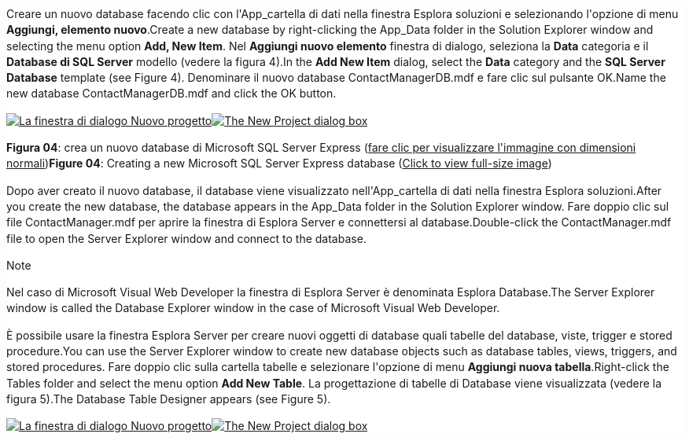 <span data-ttu-id="28e2e-201">Creare un nuovo database facendo clic con l'App\_cartella di dati nella finestra Esplora soluzioni e selezionando l'opzione di menu **Aggiungi, elemento nuovo**.</span><span class="sxs-lookup"><span data-stu-id="28e2e-201">Create a new database by right-clicking the App\_Data folder in the Solution Explorer window and selecting the menu option **Add, New Item**.</span></span> <span data-ttu-id="28e2e-202">Nel **Aggiungi nuovo elemento** finestra di dialogo, seleziona la **Data** categoria e il **Database di SQL Server** modello (vedere la figura 4).</span><span class="sxs-lookup"><span data-stu-id="28e2e-202">In the **Add New Item** dialog, select the **Data** category and the **SQL Server Database** template (see Figure 4).</span></span> <span data-ttu-id="28e2e-203">Denominare il nuovo database ContactManagerDB.mdf e fare clic sul pulsante OK.</span><span class="sxs-lookup"><span data-stu-id="28e2e-203">Name the new database ContactManagerDB.mdf and click the OK button.</span></span>


<span data-ttu-id="28e2e-204">[![La finestra di dialogo Nuovo progetto](iteration-1-create-the-application-cs/_static/image4.jpg)](iteration-1-create-the-application-cs/_static/image7.png)</span><span class="sxs-lookup"><span data-stu-id="28e2e-204">[![The New Project dialog box](iteration-1-create-the-application-cs/_static/image4.jpg)](iteration-1-create-the-application-cs/_static/image7.png)</span></span>

<span data-ttu-id="28e2e-205">**Figura 04**: crea un nuovo database di Microsoft SQL Server Express ([fare clic per visualizzare l'immagine con dimensioni normali](iteration-1-create-the-application-cs/_static/image8.png))</span><span class="sxs-lookup"><span data-stu-id="28e2e-205">**Figure 04**: Creating a new Microsoft SQL Server Express database ([Click to view full-size image](iteration-1-create-the-application-cs/_static/image8.png))</span></span>


<span data-ttu-id="28e2e-206">Dopo aver creato il nuovo database, il database viene visualizzato nell'App\_cartella di dati nella finestra Esplora soluzioni.</span><span class="sxs-lookup"><span data-stu-id="28e2e-206">After you create the new database, the database appears in the App\_Data folder in the Solution Explorer window.</span></span> <span data-ttu-id="28e2e-207">Fare doppio clic sul file ContactManager.mdf per aprire la finestra di Esplora Server e connettersi al database.</span><span class="sxs-lookup"><span data-stu-id="28e2e-207">Double-click the ContactManager.mdf file to open the Server Explorer window and connect to the database.</span></span>

> [!NOTE] 
> 
> <span data-ttu-id="28e2e-208">Nel caso di Microsoft Visual Web Developer la finestra di Esplora Server è denominata Esplora Database.</span><span class="sxs-lookup"><span data-stu-id="28e2e-208">The Server Explorer window is called the Database Explorer window in the case of Microsoft Visual Web Developer.</span></span>


<span data-ttu-id="28e2e-209">È possibile usare la finestra Esplora Server per creare nuovi oggetti di database quali tabelle del database, viste, trigger e stored procedure.</span><span class="sxs-lookup"><span data-stu-id="28e2e-209">You can use the Server Explorer window to create new database objects such as database tables, views, triggers, and stored procedures.</span></span> <span data-ttu-id="28e2e-210">Fare doppio clic sulla cartella tabelle e selezionare l'opzione di menu **Aggiungi nuova tabella**.</span><span class="sxs-lookup"><span data-stu-id="28e2e-210">Right-click the Tables folder and select the menu option **Add New Table**.</span></span> <span data-ttu-id="28e2e-211">La progettazione di tabelle di Database viene visualizzata (vedere la figura 5).</span><span class="sxs-lookup"><span data-stu-id="28e2e-211">The Database Table Designer appears (see Figure 5).</span></span>


<span data-ttu-id="28e2e-212">[![La finestra di dialogo Nuovo progetto](iteration-1-create-the-application-cs/_static/image5.jpg)](iteration-1-create-the-application-cs/_static/image9.png)</span><span class="sxs-lookup"><span data-stu-id="28e2e-212">[![The New Project dialog box](iteration-1-create-the-application-cs/_static/image5.jpg)](iteration-1-create-the-application-cs/_static/image9.png)</span></span>
